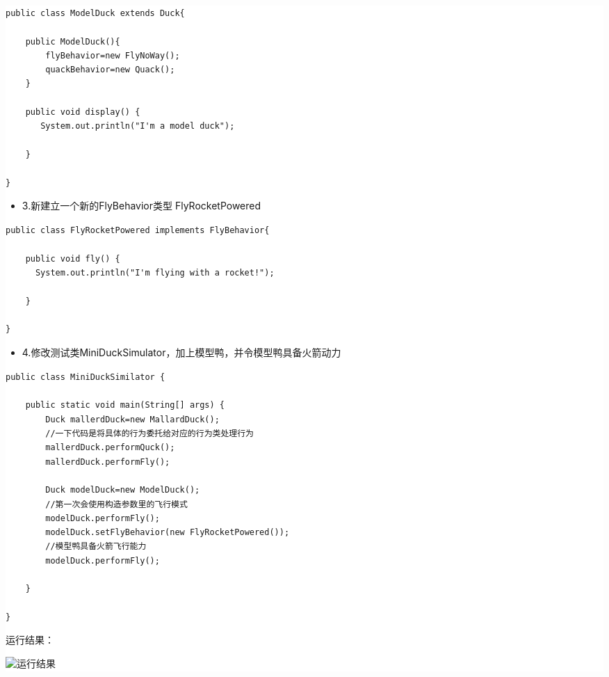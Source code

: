```
public class ModelDuck extends Duck{
    
    public ModelDuck(){
        flyBehavior=new FlyNoWay();
        quackBehavior=new Quack();
    }

    public void display() {
       System.out.println("I'm a model duck");
        
    }

}
```
* 3.新建立一个新的FlyBehavior类型 FlyRocketPowered

```
public class FlyRocketPowered implements FlyBehavior{

    public void fly() {
      System.out.println("I'm flying with a rocket!");
        
    }

}
```
* 4.修改测试类MiniDuckSimulator，加上模型鸭，并令模型鸭具备火箭动力
```
public class MiniDuckSimilator {
    
    public static void main(String[] args) {
        Duck mallerdDuck=new MallardDuck();
        //一下代码是将具体的行为委托给对应的行为类处理行为
        mallerdDuck.performQuck();
        mallerdDuck.performFly();
        
        Duck modelDuck=new ModelDuck();
        //第一次会使用构造参数里的飞行模式
        modelDuck.performFly();
        modelDuck.setFlyBehavior(new FlyRocketPowered());
        //模型鸭具备火箭飞行能力
        modelDuck.performFly();
                
    }

}
```

运行结果：

![运行结果](https://upload-images.jianshu.io/upload_images/2326194-9c0d5985ffd0655a.png?imageMogr2/auto-orient/strip%7CimageView2/2/w/1240)
